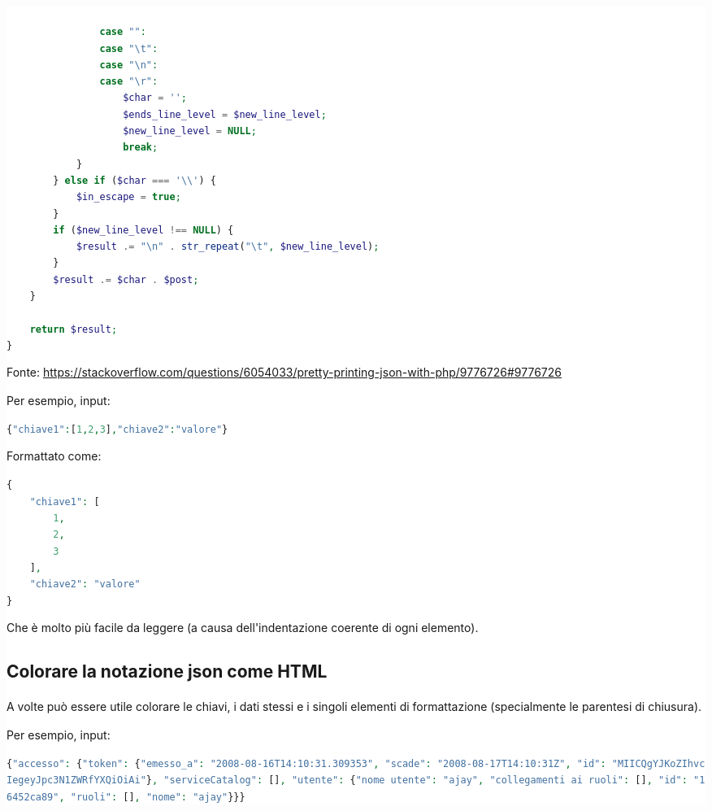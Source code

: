 ```php

                case "":
                case "\t":
                case "\n":
                case "\r":
                    $char = '';
                    $ends_line_level = $new_line_level;
                    $new_line_level = NULL;
                    break;
            }
        } else if ($char === '\\') {
            $in_escape = true;
        }
        if ($new_line_level !== NULL) {
            $result .= "\n" . str_repeat("\t", $new_line_level);
        }
        $result .= $char . $post;
    }

    return $result;
}
```

Fonte: https://stackoverflow.com/questions/6054033/pretty-printing-json-with-php/9776726#9776726

Per esempio, input:

```php
{"chiave1":[1,2,3],"chiave2":"valore"}
```

Formattato come:

```php
{
	"chiave1": [
		1,
		2,
		3
	],
	"chiave2": "valore"
}
```

Che è molto più facile da leggere (a causa dell'indentazione coerente di ogni elemento).

Colorare la notazione json come HTML
------------------------------

A volte può essere utile colorare le chiavi, i dati stessi e i singoli elementi di formattazione (specialmente le parentesi di chiusura).

Per esempio, input:

```php
{"accesso": {"token": {"emesso_a": "2008-08-16T14:10:31.309353", "scade": "2008-08-17T14:10:31Z", "id": "MIICQgYJKoZIhvcIegeyJpc3N1ZWRfYXQiOiAi"}, "serviceCatalog": [], "utente": {"nome utente": "ajay", "collegamenti ai ruoli": [], "id": "16452ca89", "ruoli": [], "nome": "ajay"}}}
```

